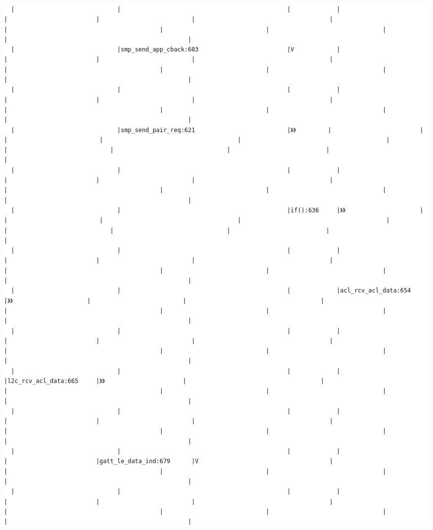       |                             |                                               |             |                         |                         |                          |                                      |                                         |                                           |                             |                                |                           |                                                   |      
      |                             |smp_send_app_cback:603                         |V            |                         |                         |                          |                                      |                                         |                                           |                             |                                |                           |                                                   |      
      |                             |                                               |             |                         |                         |                          |                                      |                                         |                                           |                             |                                |                           |                                                   |      
      |                             |smp_send_pair_req:621                          |》》         |                         |                         |                          |                                      |                                         |                                           |                             |                                |                           |                                                   |      
      |                             |                                               |             |                         |                         |                          |                                      |                                         |                                           |                             |                                |                           |                                                   |      
      |                             |                                               |if():636     |》》                     |                         |                          |                                      |                                         |                                           |                             |                                |                           |                                                   |      
      |                             |                                               |             |                         |                         |                          |                                      |                                         |                                           |                             |                                |                           |                                                   |      
      |                             |                                               |             |acl_rcv_acl_data:654     |》》                     |                          |                                      |                                         |                                           |                             |                                |                           |                                                   |      
      |                             |                                               |             |                         |                         |                          |                                      |                                         |                                           |                             |                                |                           |                                                   |      
      |                             |                                               |             |                         |l2c_rcv_acl_data:665     |》》                      |                                      |                                         |                                           |                             |                                |                           |                                                   |      
      |                             |                                               |             |                         |                         |                          |                                      |                                         |                                           |                             |                                |                           |                                                   |      
      |                             |                                               |             |                         |                         |gatt_le_data_ind:679      |V                                     |                                         |                                           |                             |                                |                           |                                                   |      
      |                             |                                               |             |                         |                         |                          |                                      |                                         |                                           |                             |                                |                           |                                                   |      